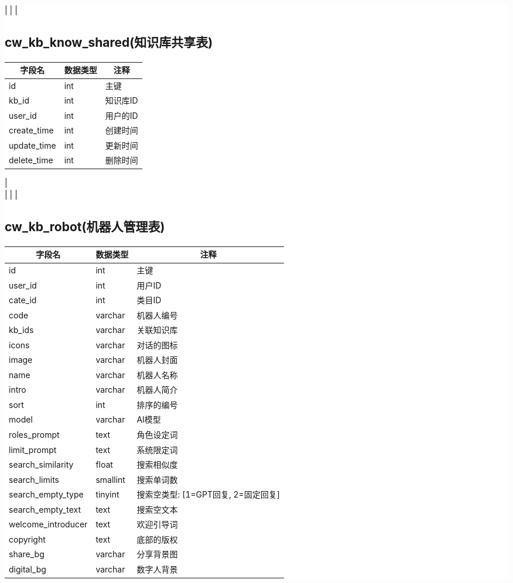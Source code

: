  |  |  |

cw\_kb\_know\_shared(知识库共享表)[​](https://doc.chatmoney.cn/chat/develop/database.html#cw-kb-know-shared-%E7%9F%A5%E8%AF%86%E5%BA%93%E5%85%B1%E4%BA%AB%E8%A1%A8)
-------------------------------------------------------------------------------------------------------------------------------------------------------------

| 字段名 | 数据类型 | 注释 |
| --- | --- | --- |
| id | int | 主键 |
| kb\_id | int | 知识库ID |
| user\_id | int | 用户的ID |
| create\_time | int | 创建时间 |
| update\_time | int | 更新时间 |
| delete\_time | int | 删除时间 |
|   
 |  |  |

cw\_kb\_robot(机器人管理表)[​](https://doc.chatmoney.cn/chat/develop/database.html#cw-kb-robot-%E6%9C%BA%E5%99%A8%E4%BA%BA%E7%AE%A1%E7%90%86%E8%A1%A8)
------------------------------------------------------------------------------------------------------------------------------------------------

| 字段名 | 数据类型 | 注释 |
| --- | --- | --- |
| id | int | 主键 |
| user\_id | int | 用户ID |
| cate\_id | int | 类目ID |
| code | varchar | 机器人编号 |
| kb\_ids | varchar | 关联知识库 |
| icons | varchar | 对话的图标 |
| image | varchar | 机器人封面 |
| name | varchar | 机器人名称 |
| intro | varchar | 机器人简介 |
| sort | int | 排序的编号 |
| model | varchar | AI模型 |
| roles\_prompt | text | 角色设定词 |
| limit\_prompt | text | 系统限定词 |
| search\_similarity | float | 搜索相似度 |
| search\_limits | smallint | 搜索单词数 |
| search\_empty\_type | tinyint | 搜索空类型: \[1=GPT回复, 2=固定回复\] |
| search\_empty\_text | text | 搜索空文本 |
| welcome\_introducer | text | 欢迎引导词 |
| copyright | text | 底部的版权 |
| share\_bg | varchar | 分享背景图 |
| digital\_bg | varchar | 数字人背景 |